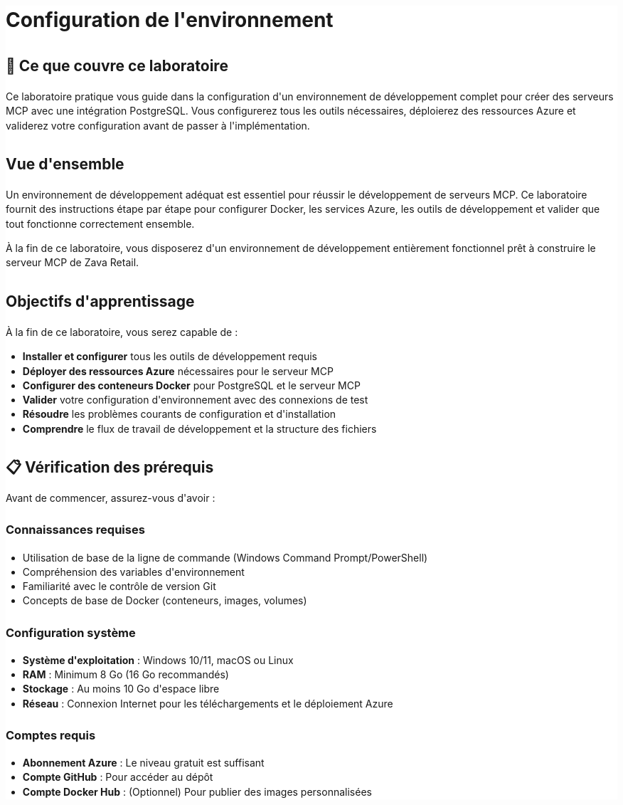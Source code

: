 
# Configuration de l'environnement

## 🎯 Ce que couvre ce laboratoire

Ce laboratoire pratique vous guide dans la configuration d'un environnement de développement complet pour créer des serveurs MCP avec une intégration PostgreSQL. Vous configurerez tous les outils nécessaires, déploierez des ressources Azure et validerez votre configuration avant de passer à l'implémentation.

## Vue d'ensemble

Un environnement de développement adéquat est essentiel pour réussir le développement de serveurs MCP. Ce laboratoire fournit des instructions étape par étape pour configurer Docker, les services Azure, les outils de développement et valider que tout fonctionne correctement ensemble.

À la fin de ce laboratoire, vous disposerez d'un environnement de développement entièrement fonctionnel prêt à construire le serveur MCP de Zava Retail.

## Objectifs d'apprentissage

À la fin de ce laboratoire, vous serez capable de :

- **Installer et configurer** tous les outils de développement requis
- **Déployer des ressources Azure** nécessaires pour le serveur MCP
- **Configurer des conteneurs Docker** pour PostgreSQL et le serveur MCP
- **Valider** votre configuration d'environnement avec des connexions de test
- **Résoudre** les problèmes courants de configuration et d'installation
- **Comprendre** le flux de travail de développement et la structure des fichiers

## 📋 Vérification des prérequis

Avant de commencer, assurez-vous d'avoir :

### Connaissances requises
- Utilisation de base de la ligne de commande (Windows Command Prompt/PowerShell)
- Compréhension des variables d'environnement
- Familiarité avec le contrôle de version Git
- Concepts de base de Docker (conteneurs, images, volumes)

### Configuration système
- **Système d'exploitation** : Windows 10/11, macOS ou Linux
- **RAM** : Minimum 8 Go (16 Go recommandés)
- **Stockage** : Au moins 10 Go d'espace libre
- **Réseau** : Connexion Internet pour les téléchargements et le déploiement Azure

### Comptes requis
- **Abonnement Azure** : Le niveau gratuit est suffisant
- **Compte GitHub** : Pour accéder au dépôt
- **Compte Docker Hub** : (Optionnel) Pour publier des images personnalisées
